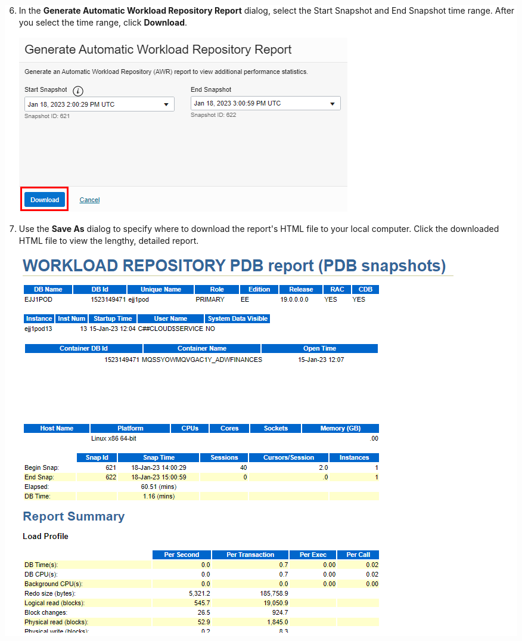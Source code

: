 6. In the **Generate Automatic Workload Repository Report** dialog, select the Start Snapshot and End Snapshot time range. After you select the time range, click **Download**.

    ![](images/generate-awr-report.png " ")

7. Use the **Save As** dialog to specify where to download the report's HTML file to your local computer. Click the downloaded HTML file to view the lengthy, detailed report.

    ![](images/view-amr-report.png " ")

